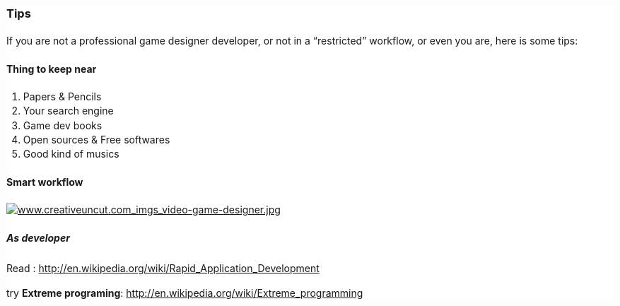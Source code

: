 </div>

<h3 class="sectionedit5" id="tips">Tips</h3>
<div class="level3">

<p>
If you are not a professional game designer developer, or not in a “restricted” workflow, or even you are, here is some tips:
</p>

</div>

<h4 id="thing_to_keep_near">Thing to keep near</h4>
<div class="level4">
<ol>
<li class="level1"><div class="li"> Papers &amp; Pencils</div>
</li>
<li class="level1"><div class="li"> Your search engine</div>
</li>
<li class="level1"><div class="li"> Game dev books</div>
</li>
<li class="level1"><div class="li"> Open sources &amp; Free softwares</div>
</li>
<li class="level1"><div class="li"> Good kind of musics</div>
</li>
</ol>

</div>

<h4 id="smart_workflow">Smart workflow</h4>
<div class="level4">

<p>
<a href="/resources/fetch.php" class="media" title="http://www.creativeuncut.com/imgs/video-game-designer.jpg"><img src="/resources/fetch.php" class="mediacenter" title="www.creativeuncut.com_imgs_video-game-designer.jpg" alt="www.creativeuncut.com_imgs_video-game-designer.jpg" /></a>
</p>

</div>

<h5 id="as_developer">As developer</h5>
<div class="level5">

<p>
Read : 
<a href="http://en.wikipedia.org/wiki/Rapid_Application_Development" class="urlextern" title="http://en.wikipedia.org/wiki/Rapid_Application_Development" rel="nofollow">http://en.wikipedia.org/wiki/Rapid_Application_Development</a>
</p>

<p>
try <strong>Extreme programing</strong>: 
<a href="http://en.wikipedia.org/wiki/Extreme_programming" class="urlextern" title="http://en.wikipedia.org/wiki/Extreme_programming" rel="nofollow">http://en.wikipedia.org/wiki/Extreme_programming</a>
</p>

</div>
